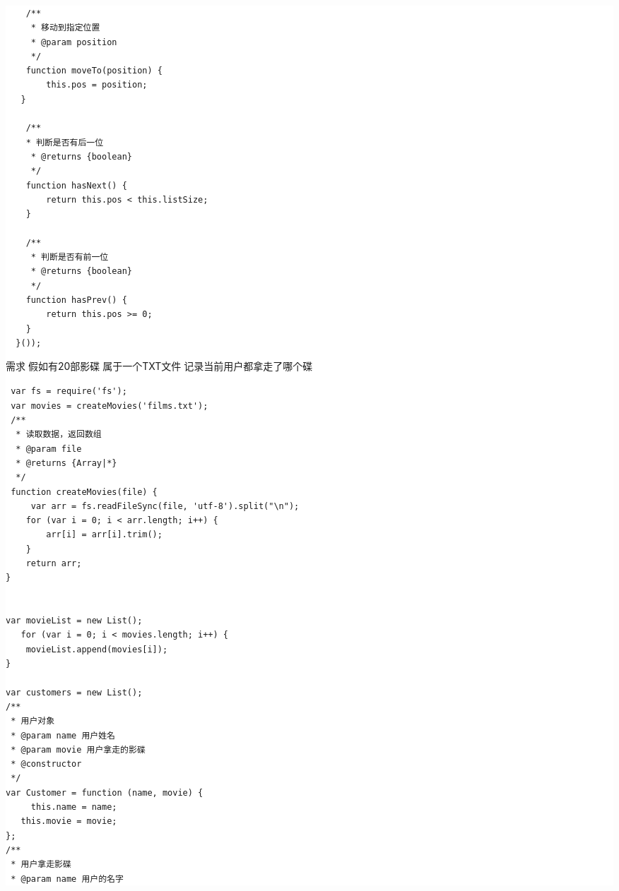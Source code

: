 ```
     /**
      * 移动到指定位置
      * @param position
      */
     function moveTo(position) {
         this.pos = position;
    }
 
     /**
     * 判断是否有后一位
      * @returns {boolean}
      */
     function hasNext() {
         return this.pos < this.listSize;
     }
 
     /**
      * 判断是否有前一位
      * @returns {boolean}
      */
     function hasPrev() {
         return this.pos >= 0;
     }
   }());
 
 ``` 
 需求 假如有20部影碟 属于一个TXT文件 记录当前用户都拿走了哪个碟
 
 ```
  var fs = require('fs');
  var movies = createMovies('films.txt');
  /**
   * 读取数据，返回数组
   * @param file
   * @returns {Array|*}
   */
  function createMovies(file) {
      var arr = fs.readFileSync(file, 'utf-8').split("\n");
     for (var i = 0; i < arr.length; i++) {
         arr[i] = arr[i].trim();
     }
     return arr;
 }
 
 
 var movieList = new List();
	for (var i = 0; i < movies.length; i++) {
     movieList.append(movies[i]);
 } 
 
 var customers = new List();
 /**
  * 用户对象
  * @param name 用户姓名
  * @param movie 用户拿走的影碟
  * @constructor
  */
 var Customer = function (name, movie) {
      this.name = name;
    this.movie = movie;
 };
 /**
  * 用户拿走影碟
  * @param name 用户的名字
 ```